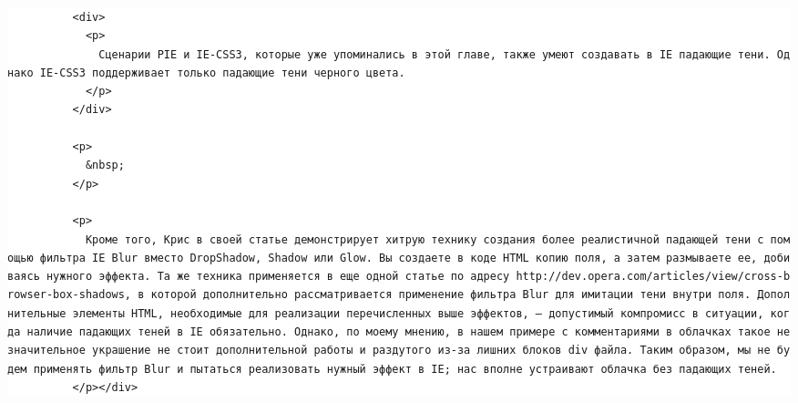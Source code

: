               <div>
                <p>
                  Сценарии PIE и IE-CSS3, которые уже упоминались в этой главе, также умеют создавать в IE падающие тени. Однако IE-CSS3 поддерживает только падающие тени черного цвета.
                </p>
              </div>
              
              <p>
                &nbsp;
              </p>
              
              <p>
                Кроме того, Крис в своей статье демонстрирует хитрую технику создания более реалистичной падающей тени с помощью фильтра IE Blur вместо DropShadow, Shadow или Glow. Вы создаете в коде HTML копию поля, а затем размываете ее, добиваясь нужного эффекта. Та же техника применяется в еще одной статье по адресу http://dev.opera.com/articles/view/cross-browser-box-shadows, в которой дополнительно рассматривается применение фильтра Blur для имитации тени внутри поля. Дополнительные элементы HTML, необходимые для реализации перечисленных выше эффектов, — допустимый компромисс в ситуации, когда наличие падающих теней в IE обязательно. Однако, по моему мнению, в нашем примере с комментариями в облачках такое незначительное украшение не стоит дополнительной работы и раздутого из-за лишних блоков div файла. Таким образом, мы не будем применять фильтр Blur и пытаться реализовать нужный эффект в IE; нас вполне устраивают облачка без падающих теней.
              </p></div>